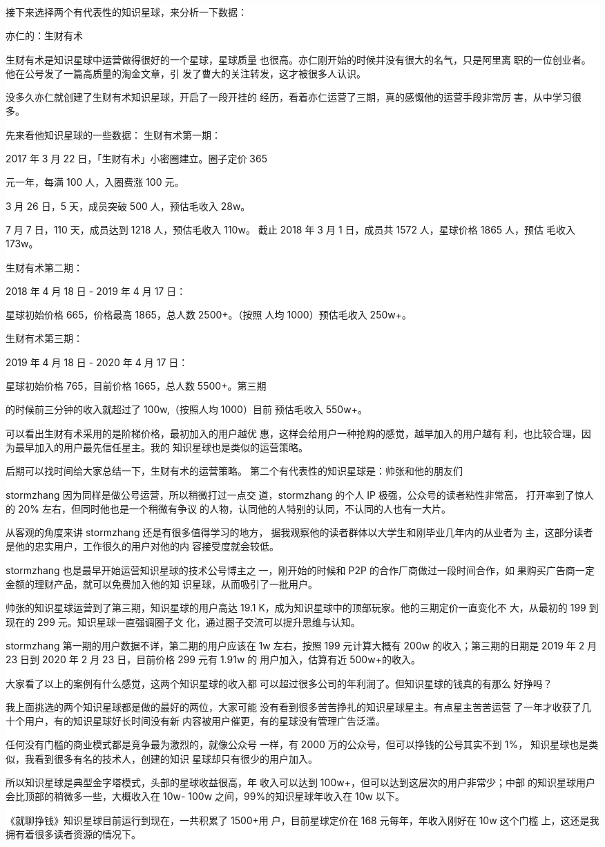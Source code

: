 接下来选择两个有代表性的知识星球，来分析一下数据：

亦仁的：生财有术

生财有术是知识星球中运营做得很好的一个星球，星球质量 也很高。亦仁刚开始的时候并没有很大的名气，只是阿里离 职的一位创业者。他在公号发了一篇高质量的淘金文章，引 发了曹大的关注转发，这才被很多人认识。

没多久亦仁就创建了生财有术知识星球，开启了一段开挂的 经历，看着亦仁运营了三期，真的感慨他的运营手段非常厉 害，从中学习很多。

先来看他知识星球的一些数据： 生财有术第一期：

2017 年 3 月 22 日，「生财有术」小密圈建立。圈子定价 365

元一年，每满 100 人，入圈费涨 100 元。

3 月 26 日，5 天，成员突破 500 人，预估毛收入 28w。

7 月 7 日，110 天，成员达到 1218 人，预估毛收入 110w。 截止 2018 年 3 月 1 日，成员共 1572 人，星球价格 1865 人，预估 毛收入 173w。

生财有术第二期：

2018 年 4 月 18 日 - 2019 年 4 月 17 日：

星球初始价格 665，价格最高 1865，总人数 2500+。（按照 人均 1000）预估毛收入 250w+。

生财有术第三期：

2019 年 4 月 18 日 - 2020 年 4 月 17 日：

星球初始价格 765，目前价格 1665，总人数 5500+。第三期

的时候前三分钟的收入就超过了 100w,（按照人均 1000）目前 预估毛收入 550w+。

可以看出生财有术采用的是阶梯价格，最初加入的用户越优 惠，这样会给用户一种抢购的感觉，越早加入的用户越有 利，也比较合理，因为最早加入的用户最先信任星主。我的 知识星球也是类似的运营策略。

后期可以找时间给大家总结一下，生财有术的运营策略。 第二个有代表性的知识星球是：帅张和他的朋友们

stormzhang 因为同样是做公号运营，所以稍微打过一点交 道，stormzhang 的个人 IP 极强，公众号的读者粘性非常高， 打开率到了惊人的 20% 左右，但同时他也是一个稍微有争议 的人物，认同他的人特别的认同，不认同的人也有一大片。

从客观的角度来讲 stormzhang 还是有很多值得学习的地方， 据我观察他的读者群体以大学生和刚毕业几年内的从业者为 主，这部分读者是他的忠实用户，工作很久的用户对他的内 容接受度就会较低。

stormzhang 也是最早开始运营知识星球的技术公号博主之 一，刚开始的时候和 P2P 的合作厂商做过一段时间合作，如 果购买广告商一定金额的理财产品，就可以免费加入他的知 识星球，从而吸引了一批用户。

帅张的知识星球运营到了第三期，知识星球的用户高达 19.1 K，成为知识星球中的顶部玩家。他的三期定价一直变化不 大，从最初的 199 到现在的 299 元。知识星球一直强调圈子文 化，通过圈子交流可以提升思维与认知。

stormzhang 第一期的用户数据不详，第二期的用户应该在 1w 左右，按照 199 元计算大概有 200w 的收入；第三期的日期是 2019 年 2 月 23 日到 2020 年 2 月 23 日，目前价格 299 元有 1.91w 的 用户加入，估算有近 500w+的收入。

大家看了以上的案例有什么感觉，这两个知识星球的收入都 可以超过很多公司的年利润了。但知识星球的钱真的有那么 好挣吗？

我上面挑选的两个知识星球都是做的最好的两位，大家可能 没有看到很多苦苦挣扎的知识星球星主。有点星主苦苦运营 了一年才收获了几十个用户，有的知识星球好长时间没有新 内容被用户催更，有的星球没有管理广告泛滥。

任何没有门槛的商业模式都是竞争最为激烈的，就像公众号 一样，有 2000 万的公众号，但可以挣钱的公号其实不到 1%， 知识星球也是类似，我看到很多有名的技术人，创建的知识 星球却只有很少的用户加入。

所以知识星球是典型金字塔模式，头部的星球收益很高，年 收入可以达到 100w+，但可以达到这层次的用户非常少；中部 的知识星球用户会比顶部的稍微多一些，大概收入在 10w- 100w 之间，99%的知识星球年收入在 10w 以下。

《就聊挣钱》知识星球目前运行到现在，一共积累了 1500+用 户，目前星球定价在 168 元每年，年收入刚好在 10w 这个门槛 上，这还是我拥有着很多读者资源的情况下。
